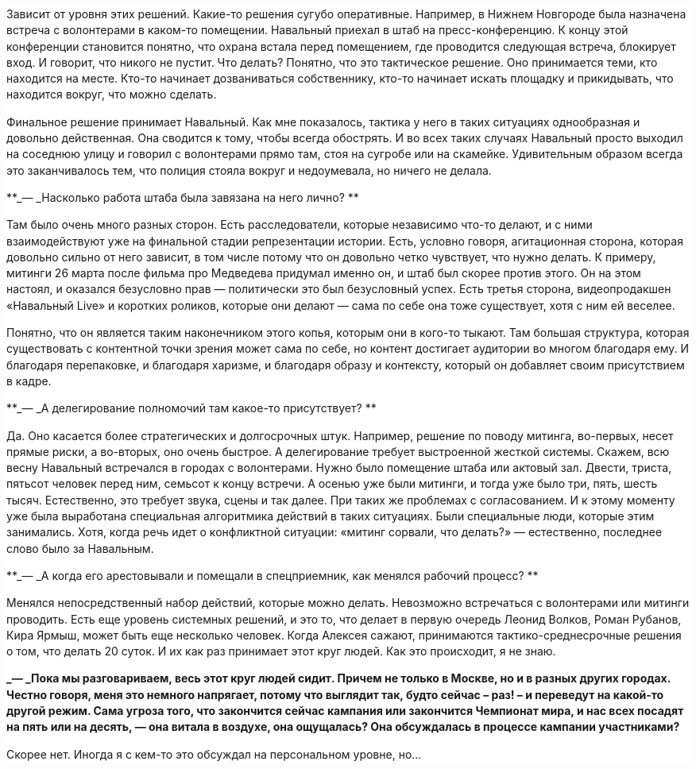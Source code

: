Зависит от уровня этих решений. Какие-то решения сугубо оперативные. Например, в Нижнем Новгороде была назначена встреча с волонтерами в каком-то помещении. Навальный приехал в штаб на пресс-конференцию. К концу этой конференции становится понятно, что охрана встала перед помещением, где проводится следующая встреча, блокирует вход. И говорит, что никого не пустит. Что делать? Понятно, что это тактическое решение. Оно принимается теми, кто находится на месте. Кто-то начинает дозваниваться собственнику, кто-то начинает искать площадку и прикидывать, что находится вокруг, что можно сделать. 

Финальное решение принимает Навальный. Как мне показалось, тактика у него в таких ситуациях однообразная и довольно действенная. Она сводится к тому, чтобы всегда обострять. И во всех таких случаях Навальный просто выходил на соседнюю улицу и говорил с волонтерами прямо там, стоя на сугробе или на скамейке. Удивительным образом всегда это заканчивалось тем, что полиция стояла вокруг и недоумевала, но ничего не делала.

**_— _Насколько работа штаба была завязана на него лично? **

Там было очень много разных сторон. Есть расследователи, которые независимо что-то делают, и с ними взаимодействуют уже на финальной стадии репрезентации истории. Есть, условно говоря, агитационная сторона, которая довольно сильно от него зависит, в том числе потому что он довольно четко чувствует, что нужно делать. К примеру, митинги 26 марта после фильма про Медведева придумал именно он, и штаб был скорее против этого. Он на этом настоял, и оказался безусловно прав — политически это был безусловный успех. Есть третья сторона, видеопродакшен «Навальный Live» и коротких роликов, которые они делают — сама по себе она тоже существует, хотя с ним ей веселее. 

Понятно, что он является таким наконечником этого копья, которым они в кого-то тыкают. Там большая структура, которая существовать с контентной точки зрения может сама по себе, но контент достигает аудитории во многом благодаря ему. И благодаря перепаковке, и благодаря харизме, и благодаря образу и контексту, который он добавляет своим присутствием в кадре. 

**_— _А делегирование полномочий там какое-то присутствует? **

Да. Оно касается более стратегических и долгосрочных штук. Например, решение по поводу митинга, во-первых, несет прямые риски, а во-вторых, оно очень быстрое. А делегирование требует выстроенной жесткой системы. Скажем, всю весну Навальный встречался в городах с волонтерами. Нужно было помещение штаба или актовый зал. Двести, триста, пятьсот человек перед ним, семьсот к концу встречи. А осенью уже были митинги, и тогда уже было три, пять, шесть тысяч. Естественно, это требует звука, сцены и так далее. При таких же проблемах с согласованием. И к этому моменту уже была выработана специальная алгоритмика действий в таких ситуациях. Были специальные люди, которые этим занимались. Хотя, когда речь идет о конфликтной ситуации: «митинг сорвали, что делать?» — естественно, последнее слово было за Навальным. 

**_— _А когда его арестовывали и помещали в спецприемник, как менялся рабочий процесс? **

Менялся непосредственный набор действий, которые можно делать. Невозможно встречаться с волонтерами или митинги проводить. Есть еще уровень системных решений, и это то, что делает в первую очередь Леонид Волков, Роман Рубанов, Кира Ярмыш, может быть еще несколько человек. Когда Алексея сажают, принимаются тактико-среднесрочные решения о том, что делать 20 суток. И их как раз принимает этот круг людей. Как это происходит, я не знаю. 

**_— _Пока мы разговариваем, весь этот круг людей сидит[‌](#). Причем не только в Москве, но и в разных других городах. Честно говоря, меня это немного напрягает, потому что выглядит так, будто сейчас – раз! – и переведут на какой-то другой режим. Сама угроза того, что закончится сейчас кампания или закончится Чемпионат мира, и нас всех посадят на пять или на десять, — она витала в воздухе, она ощущалась? Она обсуждалась в процессе кампании участниками?**

Скорее нет. Иногда я с кем-то это обсуждал на персональном уровне, но... 
